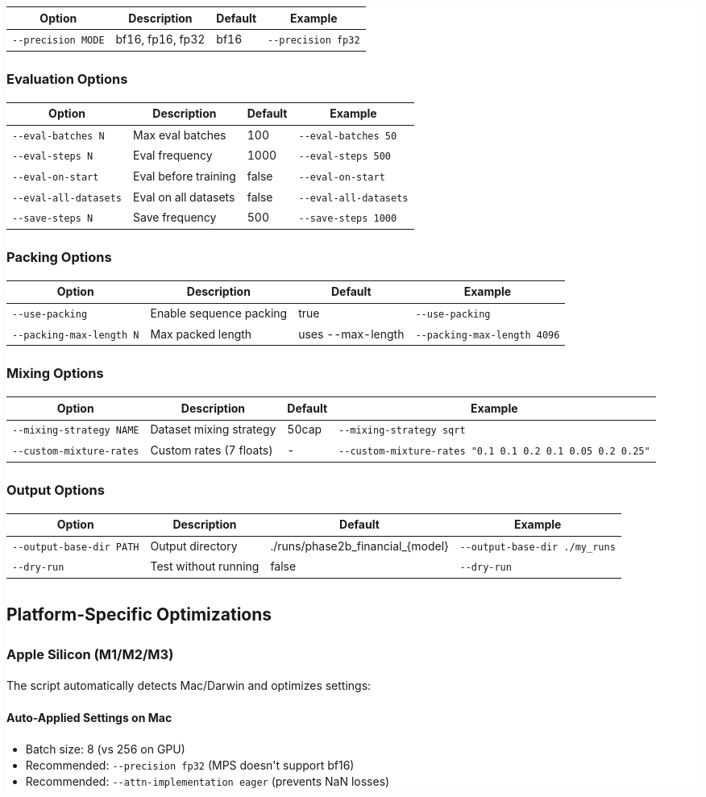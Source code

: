 | Option | Description | Default | Example |
|--------|-------------|---------|---------|
| `--precision MODE` | bf16, fp16, fp32 | bf16 | `--precision fp32` |

### Evaluation Options

| Option | Description | Default | Example |
|--------|-------------|---------|---------|
| `--eval-batches N` | Max eval batches | 100 | `--eval-batches 50` |
| `--eval-steps N` | Eval frequency | 1000 | `--eval-steps 500` |
| `--eval-on-start` | Eval before training | false | `--eval-on-start` |
| `--eval-all-datasets` | Eval on all datasets | false | `--eval-all-datasets` |
| `--save-steps N` | Save frequency | 500 | `--save-steps 1000` |

### Packing Options

| Option | Description | Default | Example |
|--------|-------------|---------|---------|
| `--use-packing` | Enable sequence packing | true | `--use-packing` |
| `--packing-max-length N` | Max packed length | uses --max-length | `--packing-max-length 4096` |

### Mixing Options

| Option | Description | Default | Example |
|--------|-------------|---------|---------|
| `--mixing-strategy NAME` | Dataset mixing strategy | 50cap | `--mixing-strategy sqrt` |
| `--custom-mixture-rates` | Custom rates (7 floats) | - | `--custom-mixture-rates "0.1 0.1 0.2 0.1 0.05 0.2 0.25"` |

### Output Options

| Option | Description | Default | Example |
|--------|-------------|---------|---------|
| `--output-base-dir PATH` | Output directory | ./runs/phase2b_financial_{model} | `--output-base-dir ./my_runs` |
| `--dry-run` | Test without running | false | `--dry-run` |

## Platform-Specific Optimizations

### Apple Silicon (M1/M2/M3)

The script automatically detects Mac/Darwin and optimizes settings:

#### Auto-Applied Settings on Mac
- Batch size: 8 (vs 256 on GPU)
- Recommended: `--precision fp32` (MPS doesn't support bf16)
- Recommended: `--attn-implementation eager` (prevents NaN losses)
